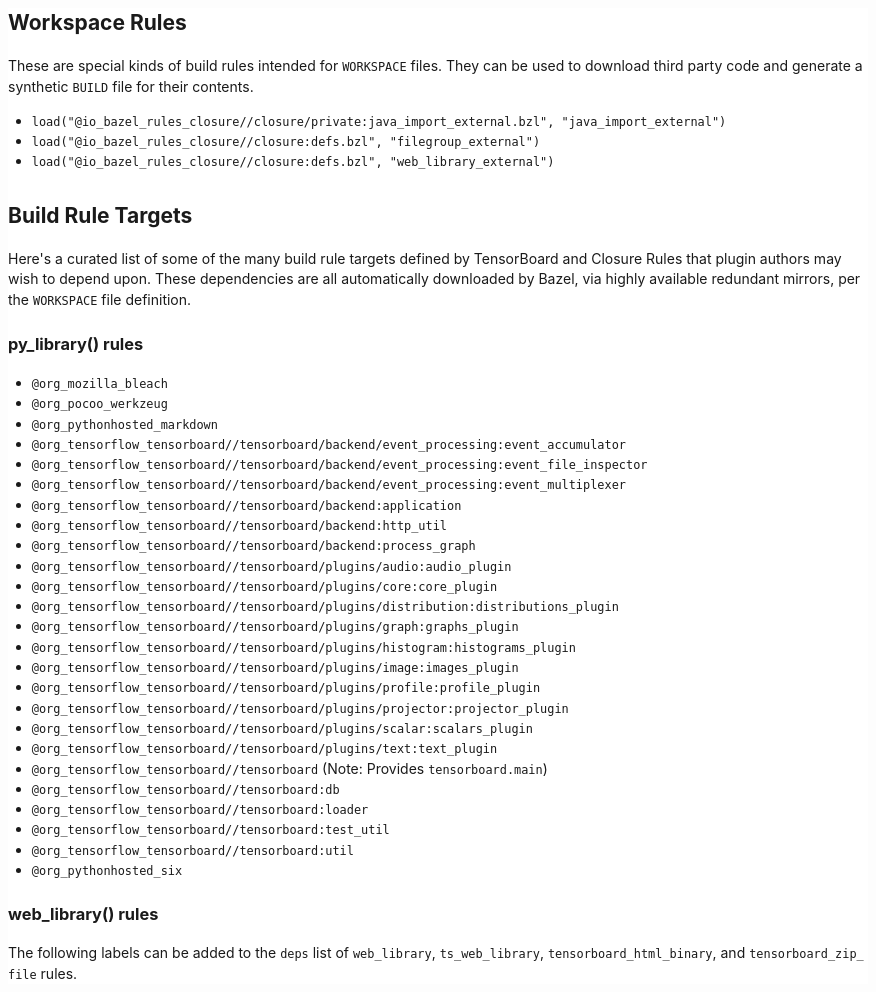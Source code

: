## Workspace Rules

These are special kinds of build rules intended for `WORKSPACE` files. They
can be used to download third party code and generate a synthetic `BUILD` file
for their contents.

- `load("@io_bazel_rules_closure//closure/private:java_import_external.bzl", "java_import_external")`
- `load("@io_bazel_rules_closure//closure:defs.bzl", "filegroup_external")`
- `load("@io_bazel_rules_closure//closure:defs.bzl", "web_library_external")`

## Build Rule Targets

Here's a curated list of some of the many build rule targets defined by
TensorBoard and Closure Rules that plugin authors may wish to depend upon.
These dependencies are all automatically downloaded by Bazel, via highly
available redundant mirrors, per the `WORKSPACE` file definition.

### py_library() rules

- `@org_mozilla_bleach`
- `@org_pocoo_werkzeug`
- `@org_pythonhosted_markdown`
- `@org_tensorflow_tensorboard//tensorboard/backend/event_processing:event_accumulator`
- `@org_tensorflow_tensorboard//tensorboard/backend/event_processing:event_file_inspector`
- `@org_tensorflow_tensorboard//tensorboard/backend/event_processing:event_multiplexer`
- `@org_tensorflow_tensorboard//tensorboard/backend:application`
- `@org_tensorflow_tensorboard//tensorboard/backend:http_util`
- `@org_tensorflow_tensorboard//tensorboard/backend:process_graph`
- `@org_tensorflow_tensorboard//tensorboard/plugins/audio:audio_plugin`
- `@org_tensorflow_tensorboard//tensorboard/plugins/core:core_plugin`
- `@org_tensorflow_tensorboard//tensorboard/plugins/distribution:distributions_plugin`
- `@org_tensorflow_tensorboard//tensorboard/plugins/graph:graphs_plugin`
- `@org_tensorflow_tensorboard//tensorboard/plugins/histogram:histograms_plugin`
- `@org_tensorflow_tensorboard//tensorboard/plugins/image:images_plugin`
- `@org_tensorflow_tensorboard//tensorboard/plugins/profile:profile_plugin`
- `@org_tensorflow_tensorboard//tensorboard/plugins/projector:projector_plugin`
- `@org_tensorflow_tensorboard//tensorboard/plugins/scalar:scalars_plugin`
- `@org_tensorflow_tensorboard//tensorboard/plugins/text:text_plugin`
- `@org_tensorflow_tensorboard//tensorboard` (Note: Provides `tensorboard.main`)
- `@org_tensorflow_tensorboard//tensorboard:db`
- `@org_tensorflow_tensorboard//tensorboard:loader`
- `@org_tensorflow_tensorboard//tensorboard:test_util`
- `@org_tensorflow_tensorboard//tensorboard:util`
- `@org_pythonhosted_six`

### web_library() rules

The following labels can be added to the `deps` list of `web_library`,
`ts_web_library`, `tensorboard_html_binary`, and `tensorboard_zip_file` rules.

